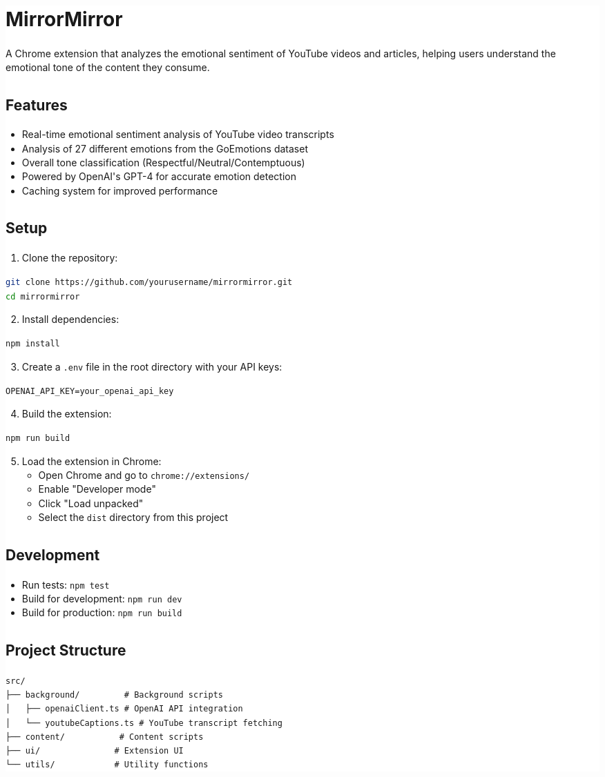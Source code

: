 # MirrorMirror

A Chrome extension that analyzes the emotional sentiment of YouTube videos and articles, helping users understand the emotional tone of the content they consume.

## Features

- Real-time emotional sentiment analysis of YouTube video transcripts
- Analysis of 27 different emotions from the GoEmotions dataset
- Overall tone classification (Respectful/Neutral/Contemptuous)
- Powered by OpenAI's GPT-4 for accurate emotion detection
- Caching system for improved performance

## Setup

1. Clone the repository:
```bash
git clone https://github.com/yourusername/mirrormirror.git
cd mirrormirror
```

2. Install dependencies:
```bash
npm install
```

3. Create a `.env` file in the root directory with your API keys:
```
OPENAI_API_KEY=your_openai_api_key
```

4. Build the extension:
```bash
npm run build
```

5. Load the extension in Chrome:
   - Open Chrome and go to `chrome://extensions/`
   - Enable "Developer mode"
   - Click "Load unpacked"
   - Select the `dist` directory from this project

## Development

- Run tests: `npm test`
- Build for development: `npm run dev`
- Build for production: `npm run build`

## Project Structure

```
src/
├── background/         # Background scripts
│   ├── openaiClient.ts # OpenAI API integration
│   └── youtubeCaptions.ts # YouTube transcript fetching
├── content/           # Content scripts
├── ui/               # Extension UI
└── utils/            # Utility functions
```

